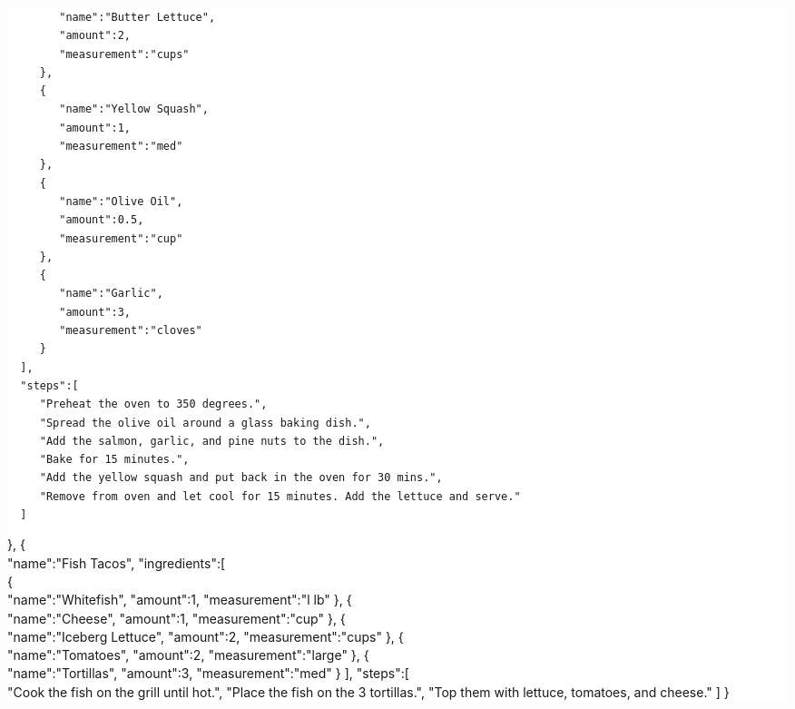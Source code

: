             "name":"Butter Lettuce",
            "amount":2,
            "measurement":"cups"
         },
         {  
            "name":"Yellow Squash",
            "amount":1,
            "measurement":"med"
         },
         {  
            "name":"Olive Oil",
            "amount":0.5,
            "measurement":"cup"
         },
         {  
            "name":"Garlic",
            "amount":3,
            "measurement":"cloves"
         }
      ],
      "steps":[  
         "Preheat the oven to 350 degrees.",
         "Spread the olive oil around a glass baking dish.",
         "Add the salmon, garlic, and pine nuts to the dish.",
         "Bake for 15 minutes.",
         "Add the yellow squash and put back in the oven for 30 mins.",
         "Remove from oven and let cool for 15 minutes. Add the lettuce and serve."
      ]
   },
   {  
      "name":"Fish Tacos",
      "ingredients":[  
         {  
            "name":"Whitefish",
            "amount":1,
            "measurement":"l lb"
         },
         {  
            "name":"Cheese",
            "amount":1,
            "measurement":"cup"
         },
         {  
            "name":"Iceberg Lettuce",
            "amount":2,
            "measurement":"cups"
         },
         {  
            "name":"Tomatoes",
            "amount":2,
            "measurement":"large"
         },
         {  
            "name":"Tortillas",
            "amount":3,
            "measurement":"med"
         }
      ],
      "steps":[  
         "Cook the fish on the grill until hot.",
         "Place the fish on the 3 tortillas.",
         "Top them with lettuce, tomatoes, and cheese."
      ]
   }